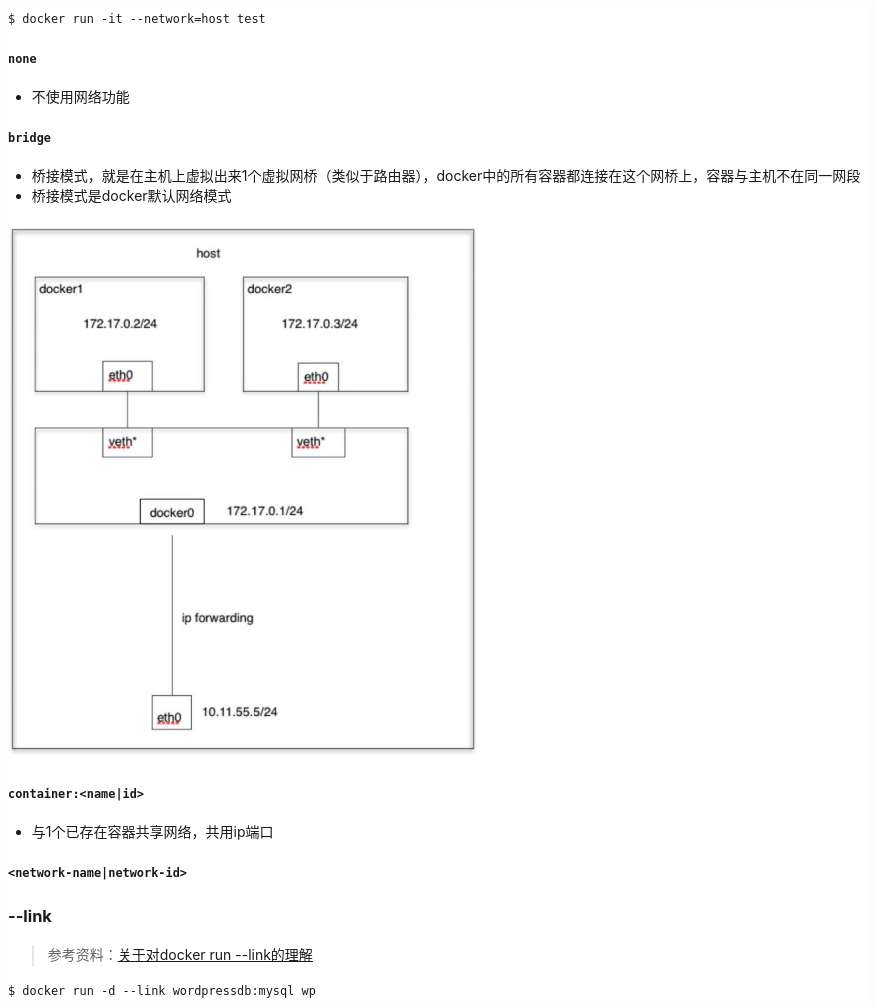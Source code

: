   ```shell
  $ docker run -it --network=host test
  ```

#### `none`

+ 不使用网络功能

#### `bridge`

+ 桥接模式，就是在主机上虚拟出来1个虚拟网桥（类似于路由器），docker中的所有容器都连接在这个网桥上，容器与主机不在同一网段
+ 桥接模式是docker默认网络模式

![image-20190228192815845](assets/image-20190228192815845-1353296.png) 

#### `container:<name|id>`

+ 与1个已存在容器共享网络，共用ip端口

#### `<network-name|network-id>`

### --link

> 参考资料：[关于对docker run --link的理解](https://www.jianshu.com/p/21d66ca6115e) 

```shell
$ docker run -d --link wordpressdb:mysql wp 
```

